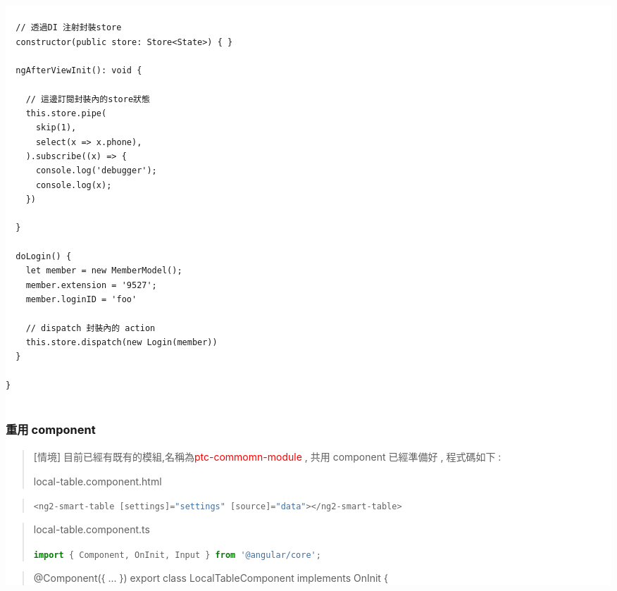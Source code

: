 ```
  
  // 透過DI 注射封裝store
  constructor(public store: Store<State>) { }

  ngAfterViewInit(): void {

	// 這邊訂閱封裝內的store狀態
    this.store.pipe(
      skip(1),
      select(x => x.phone),
    ).subscribe((x) => {
      console.log('debugger');
      console.log(x);
    })

  }
   
  doLogin() {
    let member = new MemberModel();
    member.extension = '9527';
    member.loginID = 'foo'
    
    // dispatch 封裝內的 action
    this.store.dispatch(new Login(member))
  }

}


```


### 重用 component
> [情境] 目前已經有既有的模組,名稱為<span style="color:red">ptc-commomn-module </span> , 共用 component 已經準備好 , 程式碼如下 :
> 
> 
> local-table.component.html

> ```javascript
> <ng2-smart-table [settings]="settings" [source]="data"></ng2-smart-table>
> 
> ```

> local-table.component.ts
> 
> ```javascript
> import { Component, OnInit, Input } from '@angular/core';

> @Component({
>  ...
> })
> export class LocalTableComponent implements OnInit {


[id]: https://raw.githubusercontent.com/chenHungTzu/ng-module-example/master/demo1.png  "demo1"